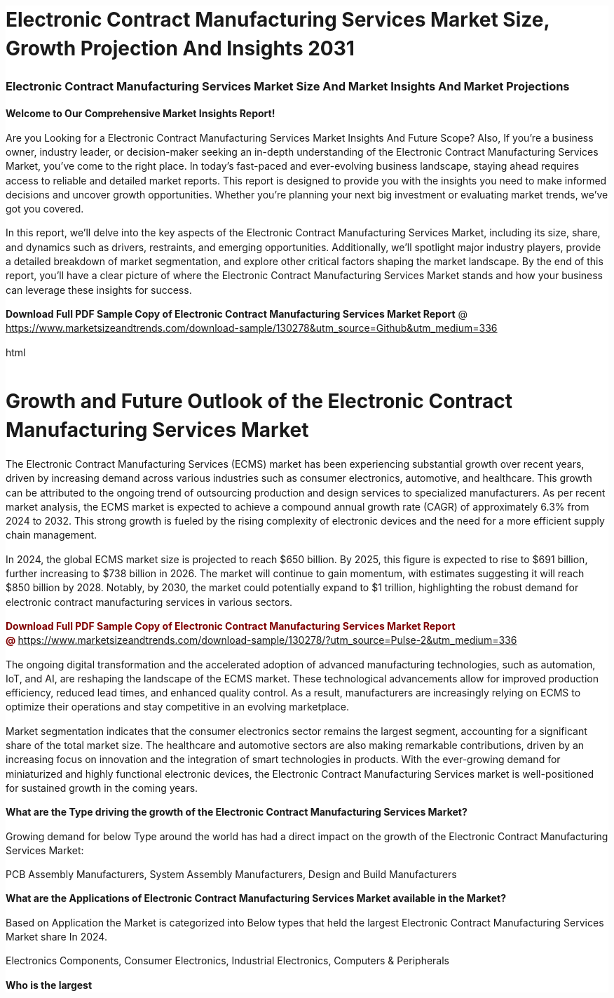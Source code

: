 <h1> Electronic Contract Manufacturing Services Market Size, Growth Projection And Insights 2031</h1><div class="" data-test-id=""><h3><span class="">Electronic Contract Manufacturing Services Market Size And Market Insights And Market Projections</span></h3></div><div class="" data-test-id=""><p><strong>Welcome to Our Comprehensive Market Insights Report!</strong></p><p>Are you Looking for a Electronic Contract Manufacturing Services Market Insights And Future Scope? Also, If you&rsquo;re a business owner, industry leader, or decision-maker seeking an in-depth understanding of the Electronic Contract Manufacturing Services Market, you&rsquo;ve come to the right place. In today&rsquo;s fast-paced and ever-evolving business landscape, staying ahead requires access to reliable and detailed market reports. This report is designed to provide you with the insights you need to make informed decisions and uncover growth opportunities. Whether you&rsquo;re planning your next big investment or evaluating market trends, we&rsquo;ve got you covered.</p><p>In this report, we&rsquo;ll delve into the key aspects of the Electronic Contract Manufacturing Services Market, including its size, share, and dynamics such as drivers, restraints, and emerging opportunities. Additionally, we&rsquo;ll spotlight major industry players, provide a detailed breakdown of market segmentation, and explore other critical factors shaping the market landscape. By the end of this report, you&rsquo;ll have a clear picture of where the Electronic Contract Manufacturing Services Market stands and how your business can leverage these insights for success.</p><p><strong>Download Full PDF Sample Copy of Electronic Contract Manufacturing Services Market Report</strong> @ <a href="https://www.marketsizeandtrends.com/download-sample/130278&utm_source=Github&utm_medium=336" target="_blank">https://www.marketsizeandtrends.com/download-sample/130278&utm_source=Github&utm_medium=336</a></p></div><div class="" data-test-id=""><p><span class="">html<!DOCTYPE html><html lang="en"><head>    <meta charset="UTF-8">    <meta name="viewport" content="width=device-width, initial-scale=1.0">    <title>Electronic Contract Manufacturing Services Market Growth</title></head><body>    <h1>Growth and Future Outlook of the Electronic Contract Manufacturing Services Market</h1>        <p>The Electronic Contract Manufacturing Services (ECMS) market has been experiencing substantial growth over recent years, driven by increasing demand across various industries such as consumer electronics, automotive, and healthcare. This growth can be attributed to the ongoing trend of outsourcing production and design services to specialized manufacturers. As per recent market analysis, the ECMS market is expected to achieve a compound annual growth rate (CAGR) of approximately 6.3% from 2024 to 2032. This strong growth is fueled by the rising complexity of electronic devices and the need for a more efficient supply chain management.</p>    <p>In 2024, the global ECMS market size is projected to reach $650 billion. By 2025, this figure is expected to rise to $691 billion, further increasing to $738 billion in 2026. The market will continue to gain momentum, with estimates suggesting it will reach $850 billion by 2028. Notably, by 2030, the market could potentially expand to $1 trillion, highlighting the robust demand for electronic contract manufacturing services in various sectors. </p>    <p><strong><span style="color: #800000;">Download Full PDF Sample Copy of Electronic Contract Manufacturing Services Market Report @</span>&nbsp;</strong><a href="https://www.marketsizeandtrends.com/download-sample/130278/?utm_source=Pulse-2&amp;utm_medium=336">https://www.marketsizeandtrends.com/download-sample/130278/?utm_source=Pulse-2&amp;utm_medium=336</a></p>    <p>The ongoing digital transformation and the accelerated adoption of advanced manufacturing technologies, such as automation, IoT, and AI, are reshaping the landscape of the ECMS market. These technological advancements allow for improved production efficiency, reduced lead times, and enhanced quality control. As a result, manufacturers are increasingly relying on ECMS to optimize their operations and stay competitive in an evolving marketplace.</p>    <p>Market segmentation indicates that the consumer electronics sector remains the largest segment, accounting for a significant share of the total market size. The healthcare and automotive sectors are also making remarkable contributions, driven by an increasing focus on innovation and the integration of smart technologies in products. With the ever-growing demand for miniaturized and highly functional electronic devices, the Electronic Contract Manufacturing Services market is well-positioned for sustained growth in the coming years.</p></body></html></span></p><p><strong><span class="">What are the&nbsp;Type driving the growth of the Electronic Contract Manufacturing Services Market?</span></strong></p></div><div class="" data-test-id=""><p><span class="">Growing demand for below Type around the world has had a direct impact on the growth of the Electronic Contract Manufacturing Services Market:</span></p></div><div class="" data-test-id=""><p>PCB Assembly Manufacturers, System Assembly Manufacturers, Design and Build Manufacturers</p><p><span class=""><strong>What are the&nbsp;Applications&nbsp;of Electronic Contract Manufacturing Services Market available in the Market?</strong></span></p></div><div class="" data-test-id=""><p><span class="">Based on Application the Market is categorized into Below types that held the largest Electronic Contract Manufacturing Services Market share In 2024.</span></p></div><div class="" data-test-id=""><p><span class="">Electronics Components, Consumer Electronics, Industrial Electronics, Computers & Peripherals</span></p><p><span class=""><strong>Who is the largest